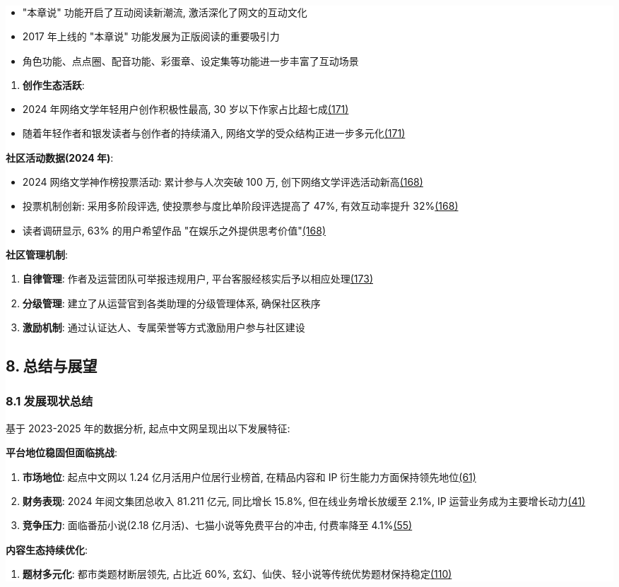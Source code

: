 *   "本章说" 功能开启了互动阅读新潮流, 激活深化了网文的互动文化

*   2017 年上线的 "本章说" 功能发展为正版阅读的重要吸引力

*   角色功能、点点圈、配音功能、彩蛋章、设定集等功能进一步丰富了互动场景

1.  **创作生态活跃**: 

*   2024 年网络文学年轻用户创作积极性最高, 30 岁以下作家占比超七成[(171)](https://www.chinawriter.com.cn/n1/2025/0108/c404027-40397651.html)

*   随着年轻作者和银发读者与创作者的持续涌入, 网络文学的受众结构正进一步多元化[(171)](https://www.chinawriter.com.cn/n1/2025/0108/c404027-40397651.html)

**社区活动数据(2024 年)**: 



*   2024 网络文学神作榜投票活动: 累计参与人次突破 100 万, 创下网络文学评选活动新高[(168)](http://m.toutiao.com/group/7549534330192757291/?upstream_biz=doubao)

*   投票机制创新: 采用多阶段评选, 使投票参与度比单阶段评选提高了 47%, 有效互动率提升 32%[(168)](http://m.toutiao.com/group/7549534330192757291/?upstream_biz=doubao)

*   读者调研显示, 63% 的用户希望作品 "在娱乐之外提供思考价值"[(168)](http://m.toutiao.com/group/7549534330192757291/?upstream_biz=doubao)

**社区管理机制**: 



1.  **自律管理**: 作者及运营团队可举报违规用户, 平台客服经核实后予以相应处理[(173)](https://help.yuewen.com/mcontent/?siteId=27\&catId=12034)

2.  **分级管理**: 建立了从运营官到各类助理的分级管理体系, 确保社区秩序

3.  **激励机制**: 通过认证达人、专属荣誉等方式激励用户参与社区建设

## 8. 总结与展望

### 8.1 发展现状总结

基于 2023-2025 年的数据分析, 起点中文网呈现出以下发展特征: 

**平台地位稳固但面临挑战**: 



1.  **市场地位**: 起点中文网以 1.24 亿月活用户位居行业榜首, 在精品内容和 IP 衍生能力方面保持领先地位[(61)](https://m.wendangwang.com/doc/ca5868ed14224c894f4230c7557b8852fe863226/7)

2.  **财务表现**: 2024 年阅文集团总收入 81.211 亿元, 同比增长 15.8%, 但在线业务增长放缓至 2.1%, IP 运营业务成为主要增长动力[(41)](https://ir-1253177085.cos.ap-hongkong.myqcloud.com/investment/20250318/67d92faed036e.pdf)

3.  **竞争压力**: 面临番茄小说(2.18 亿月活)、七猫小说等免费平台的冲击, 付费率降至 4.1%[(55)](http://m.toutiao.com/group/7534661011056476672/?upstream_biz=doubao)

**内容生态持续优化**: 



1.  **题材多元化**: 都市类题材断层领先, 占比近 60%, 玄幻、仙侠、轻小说等传统优势题材保持稳定[(110)](https://nga.178.com/read.php?tid=43684779)
